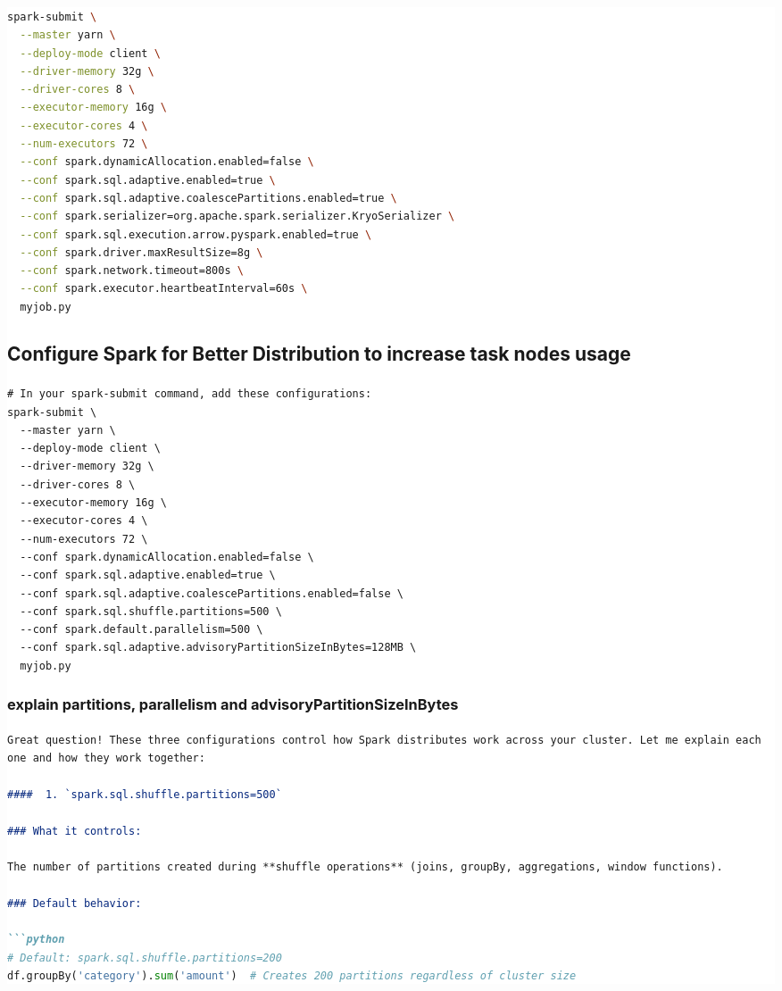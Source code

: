 ```bash
spark-submit \
  --master yarn \
  --deploy-mode client \
  --driver-memory 32g \
  --driver-cores 8 \
  --executor-memory 16g \
  --executor-cores 4 \
  --num-executors 72 \
  --conf spark.dynamicAllocation.enabled=false \
  --conf spark.sql.adaptive.enabled=true \
  --conf spark.sql.adaptive.coalescePartitions.enabled=true \
  --conf spark.serializer=org.apache.spark.serializer.KryoSerializer \
  --conf spark.sql.execution.arrow.pyspark.enabled=true \
  --conf spark.driver.maxResultSize=8g \
  --conf spark.network.timeout=800s \
  --conf spark.executor.heartbeatInterval=60s \
  myjob.py
```

## Configure Spark for Better Distribution to increase task nodes usage

```shell
# In your spark-submit command, add these configurations:
spark-submit \
  --master yarn \
  --deploy-mode client \
  --driver-memory 32g \
  --driver-cores 8 \
  --executor-memory 16g \
  --executor-cores 4 \
  --num-executors 72 \
  --conf spark.dynamicAllocation.enabled=false \
  --conf spark.sql.adaptive.enabled=true \
  --conf spark.sql.adaptive.coalescePartitions.enabled=false \
  --conf spark.sql.shuffle.partitions=500 \
  --conf spark.default.parallelism=500 \
  --conf spark.sql.adaptive.advisoryPartitionSizeInBytes=128MB \
  myjob.py
```

### explain partitions, parallelism and advisoryPartitionSizeInBytes

```markdown
Great question! These three configurations control how Spark distributes work across your cluster. Let me explain each
one and how they work together:

####  1. `spark.sql.shuffle.partitions=500`

### What it controls:

The number of partitions created during **shuffle operations** (joins, groupBy, aggregations, window functions).

### Default behavior:

```python
# Default: spark.sql.shuffle.partitions=200
df.groupBy('category').sum('amount')  # Creates 200 partitions regardless of cluster size
```
